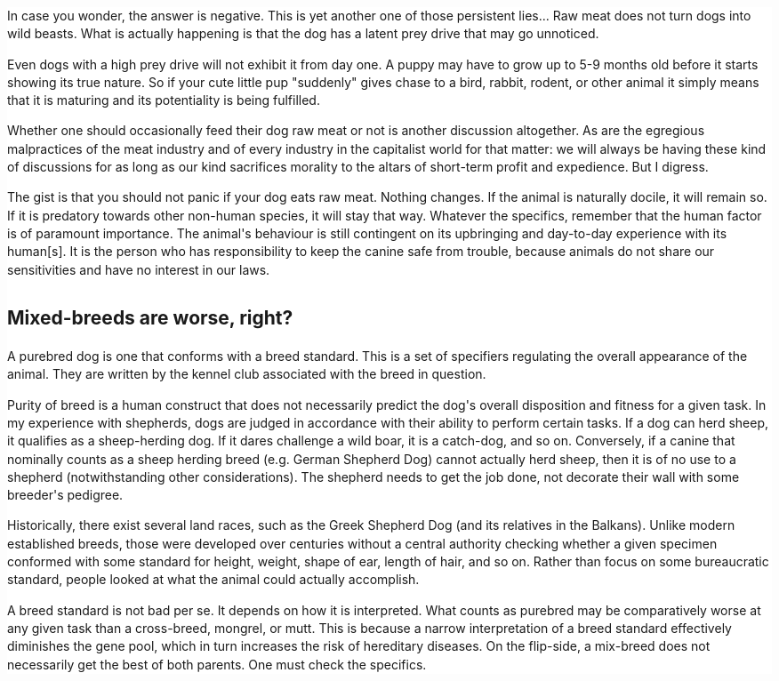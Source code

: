 In case you wonder, the answer is negative.  This is yet another one of
those persistent lies...  Raw meat does not turn dogs into wild beasts.
What is actually happening is that the dog has a latent prey drive that
may go unnoticed.

Even dogs with a high prey drive will not exhibit it from day one.  A
puppy may have to grow up to 5-9 months old before it starts showing its
true nature.  So if your cute little pup "suddenly" gives chase to a
bird, rabbit, rodent, or other animal it simply means that it is
maturing and its potentiality is being fulfilled.

Whether one should occasionally feed their dog raw meat or not is
another discussion altogether.  As are the egregious malpractices of the
meat industry and of every industry in the capitalist world for that
matter: we will always be having these kind of discussions for as long
as our kind sacrifices morality to the altars of short-term profit and
expedience.  But I digress.

The gist is that you should not panic if your dog eats raw meat.
Nothing changes.  If the animal is naturally docile, it will remain so.
If it is predatory towards other non-human species, it will stay that
way.  Whatever the specifics, remember that the human factor is of
paramount importance.  The animal's behaviour is still contingent on its
upbringing and day-to-day experience with its human[s].  It is the
person who has responsibility to keep the canine safe from trouble,
because animals do not share our sensitivities and have no interest in
our laws.

## Mixed-breeds are worse, right?

A purebred dog is one that conforms with a breed standard.  This is a
set of specifiers regulating the overall appearance of the animal.  They
are written by the kennel club associated with the breed in question.

Purity of breed is a human construct that does not necessarily predict
the dog's overall disposition and fitness for a given task.  In my
experience with shepherds, dogs are judged in accordance with their
ability to perform certain tasks.  If a dog can herd sheep, it qualifies
as a sheep-herding dog.  If it dares challenge a wild boar, it is a
catch-dog, and so on.  Conversely, if a canine that nominally counts as
a sheep herding breed (e.g. German Shepherd Dog) cannot actually herd
sheep, then it is of no use to a shepherd (notwithstanding other
considerations).  The shepherd needs to get the job done, not decorate
their wall with some breeder's pedigree.

Historically, there exist several land races, such as the Greek Shepherd
Dog (and its relatives in the Balkans).  Unlike modern established
breeds, those were developed over centuries without a central authority
checking whether a given specimen conformed with some standard for
height, weight, shape of ear, length of hair, and so on.  Rather than
focus on some bureaucratic standard, people looked at what the animal
could actually accomplish.

A breed standard is not bad per se.  It depends on how it is
interpreted.  What counts as purebred may be comparatively worse at any
given task than a cross-breed, mongrel, or mutt.  This is because a
narrow interpretation of a breed standard effectively diminishes the
gene pool, which in turn increases the risk of hereditary diseases.  On
the flip-side, a mix-breed does not necessarily get the best of both
parents.  One must check the specifics.
